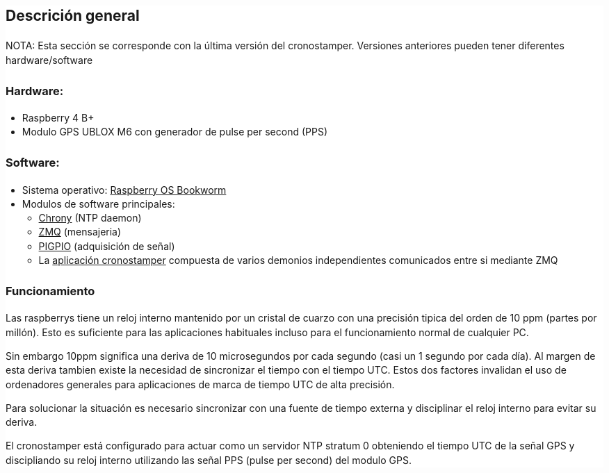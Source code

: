 ## Descrición general
NOTA: Esta sección se corresponde con la última versión del cronostamper. Versiones anteriores pueden tener diferentes hardware/software

### Hardware:
* Raspberry 4 B+
* Modulo GPS UBLOX M6 con generador de pulse per second (PPS)

### Software:
* Sistema operativo: [Raspberry OS Bookworm](https://www.raspberrypi.com/software/)
* Modulos de software principales:
  * [Chrony](https://chrony-project.org/) (NTP daemon)
  * [ZMQ](https://zeromq.org/) (mensajeria)
  * [PIGPIO](https://abyz.me.uk/rpi/pigpio/) (adquisición de señal)
  * La [aplicación cronostamper](https://github.com/nachoplus/cronoStamper) compuesta de varios demonios independientes comunicados entre si mediante ZMQ

### Funcionamiento

Las raspberrys tiene un reloj interno mantenido por un cristal de cuarzo con una precisión tipica del orden de 10 ppm (partes por millón). Esto es suficiente para las aplicaciones habituales incluso para el funcionamiento normal de cualquier PC.

Sin embargo 10ppm significa una deriva de 10 microsegundos por cada segundo (casi un 1 segundo por cada día). Al margen de esta deriva tambien existe la necesidad de sincronizar el tiempo con el tiempo UTC. Estos dos factores invalidan el uso de ordenadores generales para aplicaciones de marca de tiempo UTC de alta precisión.

Para solucionar la situación es necesario sincronizar con una fuente de tiempo externa y disciplinar el reloj interno para evitar su deriva. 

El cronostamper está configurado para actuar como un servidor NTP stratum 0 obteniendo el tiempo UTC de la señal GPS y discipliando su reloj interno utilizando las señal PPS (pulse per second) del modulo GPS.